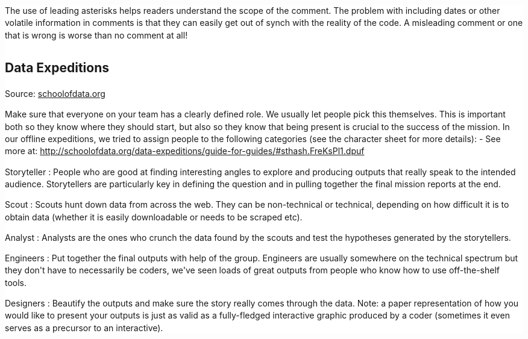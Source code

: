 The use of leading asterisks helps readers understand the scope of the comment. The problem with including dates or other volatile information in comments is that they can easily get out of synch with the reality of the code. A misleading comment or one that is wrong is worse than no comment at all!

## Data Expeditions

Source: [schoolofdata.org](http://schoolofdata.org/data-expeditions/guide-for-guides/)

Make sure that everyone on your team has a clearly defined role. We usually let people pick this themselves. This is important both so they know where they should start, but also so they know that being present is crucial to the success of the mission. In our offline expeditions, we tried to assign people to the following categories (see the character sheet for more details): - See more at: http://schoolofdata.org/data-expeditions/guide-for-guides/#sthash.FreKsPl1.dpuf

Storyteller
: People who are good at finding interesting angles to explore and producing outputs that really speak to the intended audience. Storytellers are particularly key in defining the question and in pulling together the final mission reports at the end.

Scout
:   Scouts hunt down data from across the web. They can be non-technical or technical, depending on how difficult it is to obtain data (whether it is easily downloadable or needs to be scraped etc).

Analyst
:   Analysts are the ones who crunch the data found by the scouts and test the hypotheses generated by the storytellers.

Engineers
:   Put together the final outputs with help of the group. Engineers are usually somewhere on the technical spectrum but they don't have to necessarily be coders, we've seen loads of great outputs from people who know how to use off-the-shelf tools.

Designers
:   Beautify the outputs and make sure the story really comes through the data. Note: a paper representation of how you would like to present your outputs is just as valid as a fully-fledged interactive graphic produced by a coder (sometimes it even serves as a precursor to an interactive).

